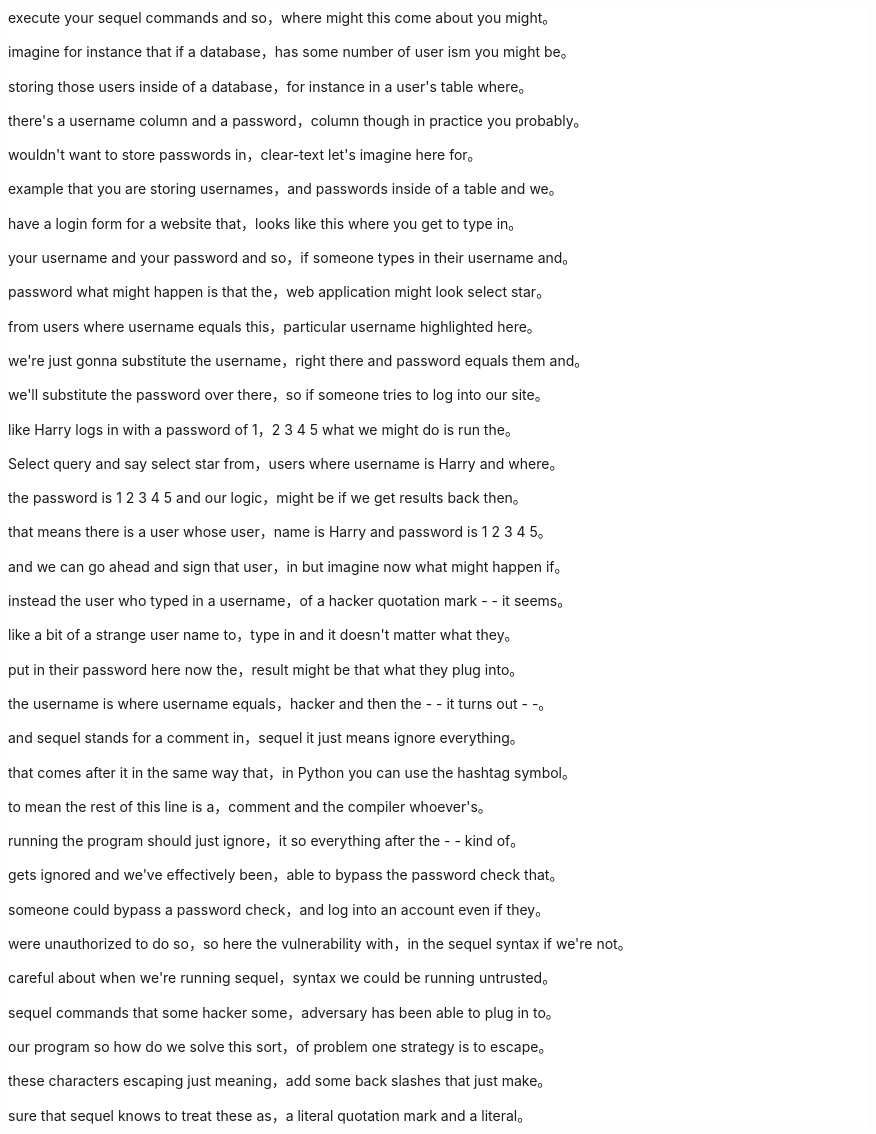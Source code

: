 execute your sequel commands and so，where might this come about you might。

imagine for instance that if a database，has some number of user ism you might be。

storing those users inside of a database，for instance in a user's table where。

there's a username column and a password，column though in practice you probably。

wouldn't want to store passwords in，clear-text let's imagine here for。

example that you are storing usernames，and passwords inside of a table and we。

have a login form for a website that，looks like this where you get to type in。

your username and your password and so，if someone types in their username and。

password what might happen is that the，web application might look select star。

from users where username equals this，particular username highlighted here。

we're just gonna substitute the username，right there and password equals them and。

we'll substitute the password over there，so if someone tries to log into our site。

like Harry logs in with a password of 1，2 3 4 5 what we might do is run the。

Select query and say select star from，users where username is Harry and where。

the password is 1 2 3 4 5 and our logic，might be if we get results back then。

that means there is a user whose user，name is Harry and password is 1 2 3 4 5。

and we can go ahead and sign that user，in but imagine now what might happen if。

instead the user who typed in a username，of a hacker quotation mark - - it seems。

like a bit of a strange user name to，type in and it doesn't matter what they。

put in their password here now the，result might be that what they plug into。

the username is where username equals，hacker and then the - - it turns out - -。

and sequel stands for a comment in，sequel it just means ignore everything。

that comes after it in the same way that，in Python you can use the hashtag symbol。

to mean the rest of this line is a，comment and the compiler whoever's。

running the program should just ignore，it so everything after the - - kind of。

gets ignored and we've effectively been，able to bypass the password check that。

someone could bypass a password check，and log into an account even if they。

were unauthorized to do so，so here the vulnerability with，in the sequel syntax if we're not。

careful about when we're running sequel，syntax we could be running untrusted。

sequel commands that some hacker some，adversary has been able to plug in to。

our program so how do we solve this sort，of problem one strategy is to escape。

these characters escaping just meaning，add some back slashes that just make。

sure that sequel knows to treat these as，a literal quotation mark and a literal。
